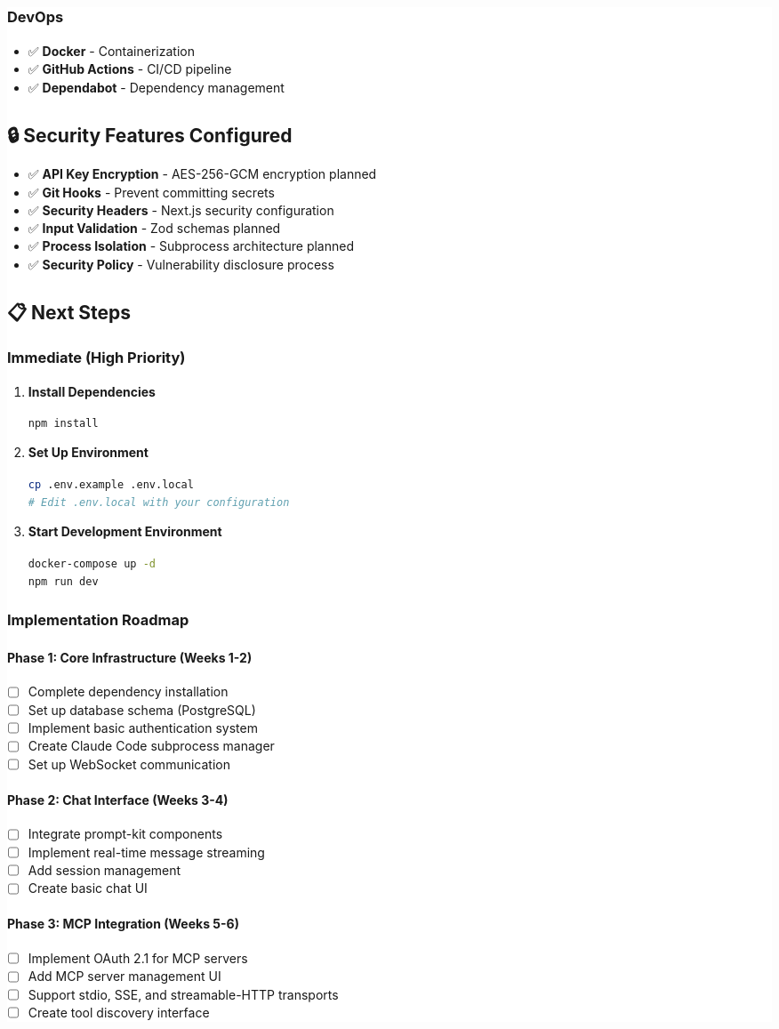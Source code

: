 ### DevOps
- ✅ **Docker** - Containerization
- ✅ **GitHub Actions** - CI/CD pipeline
- ✅ **Dependabot** - Dependency management

## 🔒 Security Features Configured

- ✅ **API Key Encryption** - AES-256-GCM encryption planned
- ✅ **Git Hooks** - Prevent committing secrets
- ✅ **Security Headers** - Next.js security configuration
- ✅ **Input Validation** - Zod schemas planned
- ✅ **Process Isolation** - Subprocess architecture planned
- ✅ **Security Policy** - Vulnerability disclosure process

## 📋 Next Steps

### Immediate (High Priority)
1. **Install Dependencies**
   ```bash
   npm install
   ```

2. **Set Up Environment**
   ```bash
   cp .env.example .env.local
   # Edit .env.local with your configuration
   ```

3. **Start Development Environment**
   ```bash
   docker-compose up -d
   npm run dev
   ```

### Implementation Roadmap

#### Phase 1: Core Infrastructure (Weeks 1-2)
- [ ] Complete dependency installation
- [ ] Set up database schema (PostgreSQL)
- [ ] Implement basic authentication system
- [ ] Create Claude Code subprocess manager
- [ ] Set up WebSocket communication

#### Phase 2: Chat Interface (Weeks 3-4)
- [ ] Integrate prompt-kit components
- [ ] Implement real-time message streaming
- [ ] Add session management
- [ ] Create basic chat UI

#### Phase 3: MCP Integration (Weeks 5-6)
- [ ] Implement OAuth 2.1 for MCP servers
- [ ] Add MCP server management UI
- [ ] Support stdio, SSE, and streamable-HTTP transports
- [ ] Create tool discovery interface
